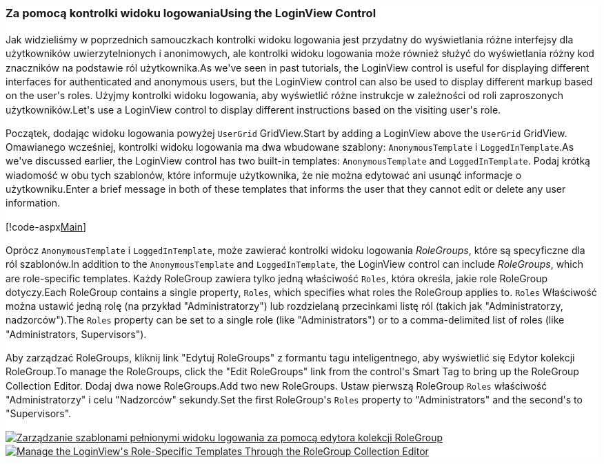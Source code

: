 ### <a name="using-the-loginview-control"></a><span data-ttu-id="e0d49-335">Za pomocą kontrolki widoku logowania</span><span class="sxs-lookup"><span data-stu-id="e0d49-335">Using the LoginView Control</span></span>

<span data-ttu-id="e0d49-336">Jak widzieliśmy w poprzednich samouczkach kontrolki widoku logowania jest przydatny do wyświetlania różne interfejsy dla użytkowników uwierzytelnionych i anonimowych, ale kontrolki widoku logowania może również służyć do wyświetlania różny kod znaczników na podstawie ról użytkownika.</span><span class="sxs-lookup"><span data-stu-id="e0d49-336">As we've seen in past tutorials, the LoginView control is useful for displaying different interfaces for authenticated and anonymous users, but the LoginView control can also be used to display different markup based on the user's roles.</span></span> <span data-ttu-id="e0d49-337">Użyjmy kontrolki widoku logowania, aby wyświetlić różne instrukcje w zależności od roli zaproszonych użytkowników.</span><span class="sxs-lookup"><span data-stu-id="e0d49-337">Let's use a LoginView control to display different instructions based on the visiting user's role.</span></span>

<span data-ttu-id="e0d49-338">Początek, dodając widoku logowania powyżej `UserGrid` GridView.</span><span class="sxs-lookup"><span data-stu-id="e0d49-338">Start by adding a LoginView above the `UserGrid` GridView.</span></span> <span data-ttu-id="e0d49-339">Omawianego wcześniej, kontrolki widoku logowania ma dwa wbudowane szablony: `AnonymousTemplate` i `LoggedInTemplate`.</span><span class="sxs-lookup"><span data-stu-id="e0d49-339">As we've discussed earlier, the LoginView control has two built-in templates: `AnonymousTemplate` and `LoggedInTemplate`.</span></span> <span data-ttu-id="e0d49-340">Podaj krótką wiadomość w obu tych szablonów, które informuje użytkownika, że nie można edytować ani usunąć informacje o użytkowniku.</span><span class="sxs-lookup"><span data-stu-id="e0d49-340">Enter a brief message in both of these templates that informs the user that they cannot edit or delete any user information.</span></span>

[!code-aspx[Main](role-based-authorization-cs/samples/sample9.aspx)]

<span data-ttu-id="e0d49-341">Oprócz `AnonymousTemplate` i `LoggedInTemplate`, może zawierać kontrolki widoku logowania *RoleGroups*, które są specyficzne dla ról szablonów.</span><span class="sxs-lookup"><span data-stu-id="e0d49-341">In addition to the `AnonymousTemplate` and `LoggedInTemplate`, the LoginView control can include *RoleGroups*, which are role-specific templates.</span></span> <span data-ttu-id="e0d49-342">Każdy RoleGroup zawiera tylko jedną właściwość `Roles`, która określa, jakie role RoleGroup dotyczy.</span><span class="sxs-lookup"><span data-stu-id="e0d49-342">Each RoleGroup contains a single property, `Roles`, which specifies what roles the RoleGroup applies to.</span></span> <span data-ttu-id="e0d49-343">`Roles` Właściwość można ustawić jedną rolę (na przykład "Administratorzy") lub rozdzielaną przecinkami listę ról (takich jak "Administratorzy, nadzorców").</span><span class="sxs-lookup"><span data-stu-id="e0d49-343">The `Roles` property can be set to a single role (like "Administrators") or to a comma-delimited list of roles (like "Administrators, Supervisors").</span></span>

<span data-ttu-id="e0d49-344">Aby zarządzać RoleGroups, kliknij link "Edytuj RoleGroups" z formantu tagu inteligentnego, aby wyświetlić się Edytor kolekcji RoleGroup.</span><span class="sxs-lookup"><span data-stu-id="e0d49-344">To manage the RoleGroups, click the "Edit RoleGroups" link from the control's Smart Tag to bring up the RoleGroup Collection Editor.</span></span> <span data-ttu-id="e0d49-345">Dodaj dwa nowe RoleGroups.</span><span class="sxs-lookup"><span data-stu-id="e0d49-345">Add two new RoleGroups.</span></span> <span data-ttu-id="e0d49-346">Ustaw pierwszą RoleGroup `Roles` właściwość "Administratorzy" i celu "Nadzorców" sekundy.</span><span class="sxs-lookup"><span data-stu-id="e0d49-346">Set the first RoleGroup's `Roles` property to "Administrators" and the second's to "Supervisors".</span></span>

<span data-ttu-id="e0d49-347">[![Zarządzanie szablonami pełnionymi widoku logowania za pomocą edytora kolekcji RoleGroup](role-based-authorization-cs/_static/image23.png)](role-based-authorization-cs/_static/image22.png)</span><span class="sxs-lookup"><span data-stu-id="e0d49-347">[![Manage the LoginView's Role-Specific Templates Through the RoleGroup Collection Editor](role-based-authorization-cs/_static/image23.png)](role-based-authorization-cs/_static/image22.png)</span></span>
